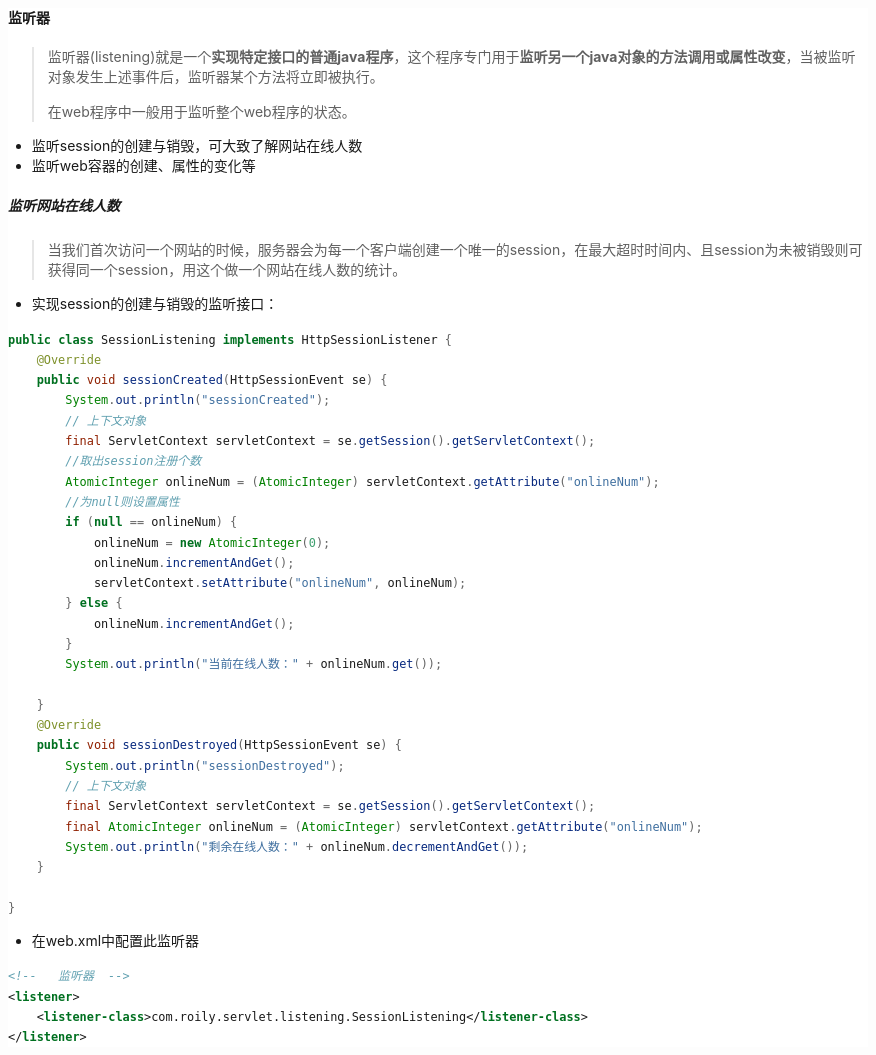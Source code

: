 

#### 监听器

> 监听器(listening)就是一个**实现特定接口的普通java程序**，这个程序专门用于**监听另一个java对象的方法调用或属性改变**，当被监听对象发生上述事件后，监听器某个方法将立即被执行。
>
> 在web程序中一般用于监听整个web程序的状态。

- 监听session的创建与销毁，可大致了解网站在线人数
- 监听web容器的创建、属性的变化等

##### 监听网站在线人数

> 当我们首次访问一个网站的时候，服务器会为每一个客户端创建一个唯一的session，在最大超时时间内、且session为未被销毁则可获得同一个session，用这个做一个网站在线人数的统计。

- 实现session的创建与销毁的监听接口：

```java
public class SessionListening implements HttpSessionListener {
    @Override
    public void sessionCreated(HttpSessionEvent se) {
        System.out.println("sessionCreated");
        // 上下文对象
        final ServletContext servletContext = se.getSession().getServletContext();
        //取出session注册个数
        AtomicInteger onlineNum = (AtomicInteger) servletContext.getAttribute("onlineNum");
        //为null则设置属性
        if (null == onlineNum) {
            onlineNum = new AtomicInteger(0);
            onlineNum.incrementAndGet();
            servletContext.setAttribute("onlineNum", onlineNum);
        } else {
            onlineNum.incrementAndGet();
        }
        System.out.println("当前在线人数：" + onlineNum.get());

    }
    @Override
    public void sessionDestroyed(HttpSessionEvent se) {
        System.out.println("sessionDestroyed");
        // 上下文对象
        final ServletContext servletContext = se.getSession().getServletContext();
        final AtomicInteger onlineNum = (AtomicInteger) servletContext.getAttribute("onlineNum");
        System.out.println("剩余在线人数：" + onlineNum.decrementAndGet());
    }

}
```

- 在web.xml中配置此监听器

```xml
<!--   监听器  -->
<listener>
    <listener-class>com.roily.servlet.listening.SessionListening</listener-class>
</listener>
```
